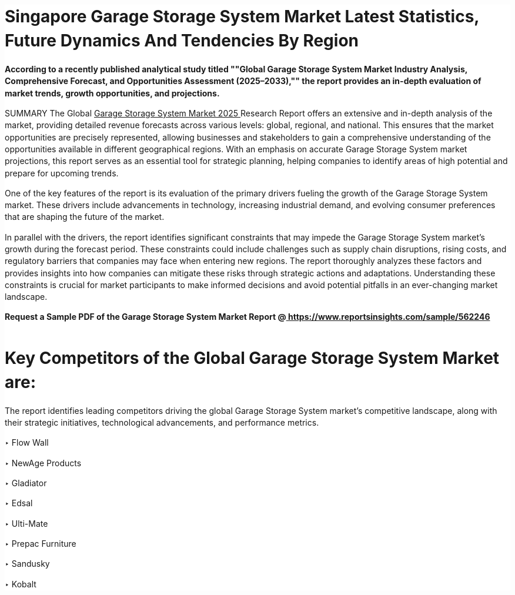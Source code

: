 # Singapore Garage Storage System Market Latest Statistics, Future Dynamics And Tendencies By Region

<strong>According to a recently published analytical study titled ""Global Garage Storage System Market Industry Analysis, Comprehensive Forecast, and Opportunities Assessment (2025–2033),"" the report provides an in-depth evaluation of market trends, growth opportunities, and projections.</strong>

SUMMARY The Global <a href=https://www.reportsinsights.com/sample/562246>Garage Storage System Market 2025 </a> Research Report offers an extensive and in-depth analysis of the market, providing detailed revenue forecasts across various levels: global, regional, and national. This ensures that the market opportunities are precisely represented, allowing businesses and stakeholders to gain a comprehensive understanding of the opportunities available in different geographical regions. With an emphasis on accurate Garage Storage System market projections, this report serves as an essential tool for strategic planning, helping companies to identify areas of high potential and prepare for upcoming trends.

One of the key features of the report is its evaluation of the primary drivers fueling the growth of the Garage Storage System market. These drivers include advancements in technology, increasing industrial demand, and evolving consumer preferences that are shaping the future of the market. 

In parallel with the drivers, the report identifies significant constraints that may impede the Garage Storage System market’s growth during the forecast period. These constraints could include challenges such as supply chain disruptions, rising costs, and regulatory barriers that companies may face when entering new regions. The report thoroughly analyzes these factors and provides insights into how companies can mitigate these risks through strategic actions and adaptations. Understanding these constraints is crucial for market participants to make informed decisions and avoid potential pitfalls in an ever-changing market landscape.

<strong>Request a Sample PDF of the Garage Storage System Market Report </strong><strong>@<a href=https://www.reportsinsights.com/sample/562246> https://www.reportsinsights.com/sample/562246</a></strong></font>

# <strong>Key Competitors of the Global Garage Storage System Market are:</strong>

The report identifies leading competitors driving the global Garage Storage System market’s competitive landscape, along with their strategic initiatives, technological advancements, and performance metrics.

‣ Flow Wall

‣ NewAge Products

‣ Gladiator

‣ Edsal

‣ Ulti-Mate

‣ Prepac Furniture

‣ Sandusky

‣ Kobalt
